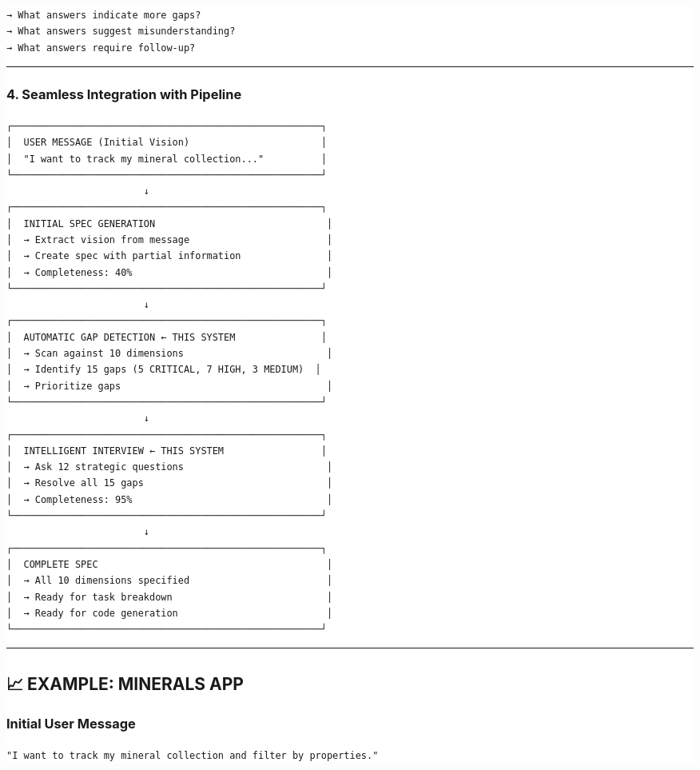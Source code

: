 ```
→ What answers indicate more gaps?
→ What answers suggest misunderstanding?
→ What answers require follow-up?
```

---

### 4. Seamless Integration with Pipeline

```
┌──────────────────────────────────────────────────────┐
│  USER MESSAGE (Initial Vision)                       │
│  "I want to track my mineral collection..."          │
└──────────────────────────────────────────────────────┘
                        ↓
┌──────────────────────────────────────────────────────┐
│  INITIAL SPEC GENERATION                              │
│  → Extract vision from message                        │
│  → Create spec with partial information               │
│  → Completeness: 40%                                  │
└──────────────────────────────────────────────────────┘
                        ↓
┌──────────────────────────────────────────────────────┐
│  AUTOMATIC GAP DETECTION ← THIS SYSTEM               │
│  → Scan against 10 dimensions                         │
│  → Identify 15 gaps (5 CRITICAL, 7 HIGH, 3 MEDIUM)  │
│  → Prioritize gaps                                    │
└──────────────────────────────────────────────────────┘
                        ↓
┌──────────────────────────────────────────────────────┐
│  INTELLIGENT INTERVIEW ← THIS SYSTEM                 │
│  → Ask 12 strategic questions                         │
│  → Resolve all 15 gaps                                │
│  → Completeness: 95%                                  │
└──────────────────────────────────────────────────────┘
                        ↓
┌──────────────────────────────────────────────────────┐
│  COMPLETE SPEC                                        │
│  → All 10 dimensions specified                        │
│  → Ready for task breakdown                           │
│  → Ready for code generation                          │
└──────────────────────────────────────────────────────┘
```

---

## 📈 EXAMPLE: MINERALS APP

### Initial User Message
```
"I want to track my mineral collection and filter by properties."
```
